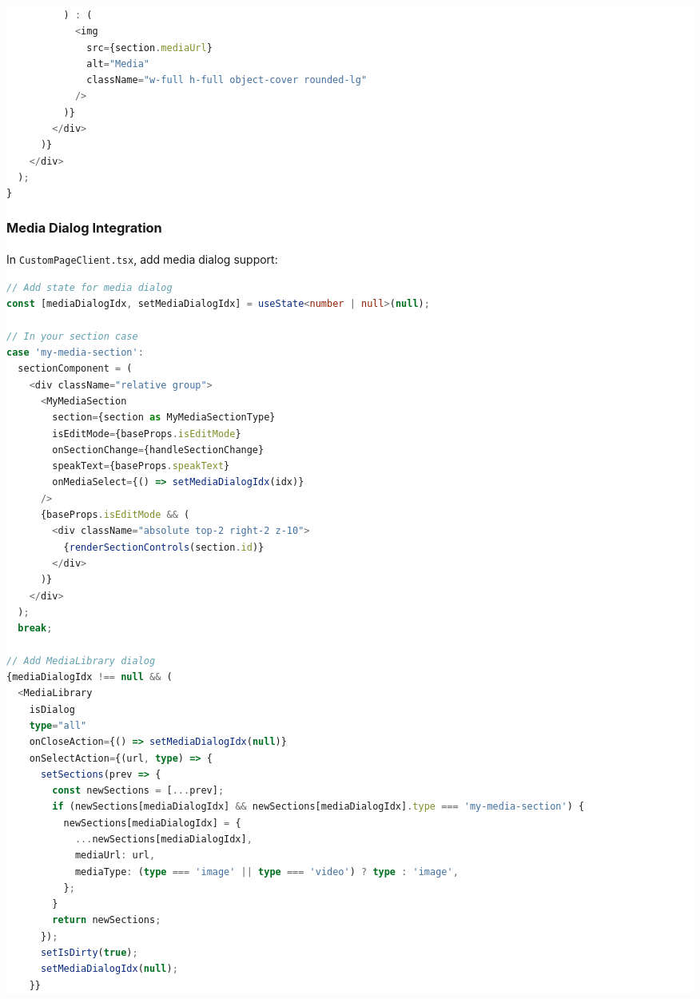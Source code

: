 ```typescript
          ) : (
            <img
              src={section.mediaUrl}
              alt="Media"
              className="w-full h-full object-cover rounded-lg"
            />
          )}
        </div>
      )}
    </div>
  );
}
```

### Media Dialog Integration

In `CustomPageClient.tsx`, add media dialog support:

```typescript
// Add state for media dialog
const [mediaDialogIdx, setMediaDialogIdx] = useState<number | null>(null);

// In your section case
case 'my-media-section':
  sectionComponent = (
    <div className="relative group">
      <MyMediaSection
        section={section as MyMediaSectionType}
        isEditMode={baseProps.isEditMode}
        onSectionChange={handleSectionChange}
        speakText={baseProps.speakText}
        onMediaSelect={() => setMediaDialogIdx(idx)}
      />
      {baseProps.isEditMode && (
        <div className="absolute top-2 right-2 z-10">
          {renderSectionControls(section.id)}
        </div>
      )}
    </div>
  );
  break;

// Add MediaLibrary dialog
{mediaDialogIdx !== null && (
  <MediaLibrary
    isDialog
    type="all"
    onCloseAction={() => setMediaDialogIdx(null)}
    onSelectAction={(url, type) => {
      setSections(prev => {
        const newSections = [...prev];
        if (newSections[mediaDialogIdx] && newSections[mediaDialogIdx].type === 'my-media-section') {
          newSections[mediaDialogIdx] = {
            ...newSections[mediaDialogIdx],
            mediaUrl: url,
            mediaType: (type === 'image' || type === 'video') ? type : 'image',
          };
        }
        return newSections;
      });
      setIsDirty(true);
      setMediaDialogIdx(null);
    }}
```